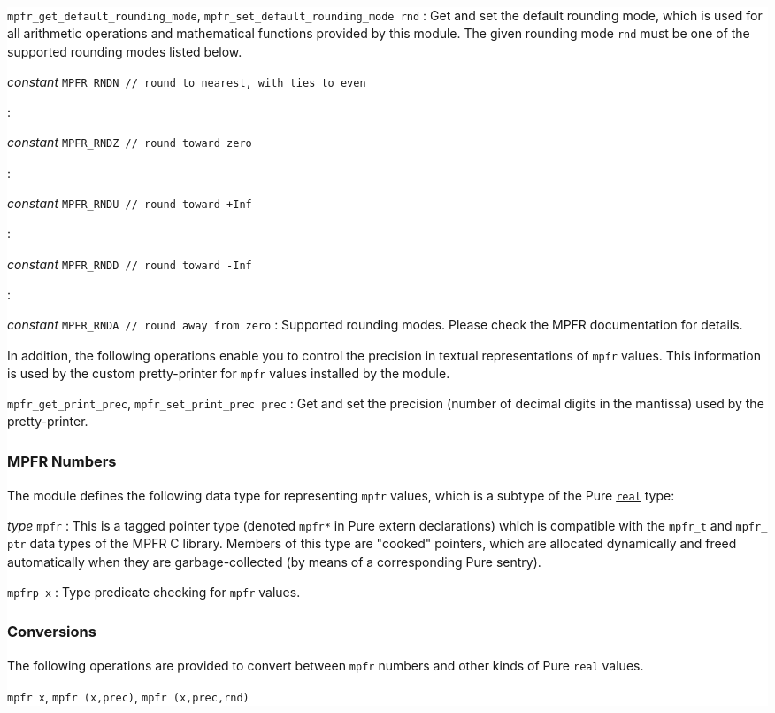 <a name="mpfr_get_default_rounding_mode"></a>`mpfr_get_default_rounding_mode`, <a name="mpfr_set_default_rounding_mode"></a>`mpfr_set_default_rounding_mode rnd`
:   Get and set the default rounding mode, which is used for all arithmetic
    operations and mathematical functions provided by this module. The given
    rounding mode `rnd` must be one of the supported rounding modes listed
    below.

<a name="MPFR_RNDN"></a>*constant* `MPFR_RNDN // round to nearest, with ties to even`

:   

<a name="MPFR_RNDZ"></a>*constant* `MPFR_RNDZ // round toward zero`

:   

<a name="MPFR_RNDU"></a>*constant* `MPFR_RNDU // round toward +Inf`

:   

<a name="MPFR_RNDD"></a>*constant* `MPFR_RNDD // round toward -Inf`

:   

<a name="MPFR_RNDA"></a>*constant* `MPFR_RNDA // round away from zero`
:   Supported rounding modes. Please check the MPFR documentation for details.


In addition, the following operations enable you to control the precision in
textual representations of `mpfr` values. This information is used by the
custom pretty-printer for `mpfr` values installed by the module.

<a name="mpfr_get_print_prec"></a>`mpfr_get_print_prec`, <a name="mpfr_set_print_prec"></a>`mpfr_set_print_prec prec`
:   Get and set the precision (number of decimal digits in the mantissa) used
    by the pretty-printer.


### MPFR Numbers

The module defines the following data type for representing `mpfr` values,
which is a subtype of the Pure [`real`](purelib.html#real/type) type:

<a name="mpfr/type"></a>*type* `mpfr`
:   This is a tagged pointer type (denoted `mpfr*` in Pure extern
    declarations) which is compatible with the `mpfr_t` and `mpfr_ptr` data
    types of the MPFR C library. Members of this type are "cooked" pointers,
    which are allocated dynamically and freed automatically when they are
    garbage-collected (by means of a corresponding Pure sentry).

<a name="mpfrp"></a>`mpfrp x`
:   Type predicate checking for `mpfr` values.


### Conversions

The following operations are provided to convert between `mpfr` numbers and
other kinds of Pure `real` values.

<a name="mpfr"></a>`mpfr x`, <a name="mpfr/2"></a>`mpfr (x,prec)`, <a name="mpfr/3"></a>`mpfr (x,prec,rnd)`
